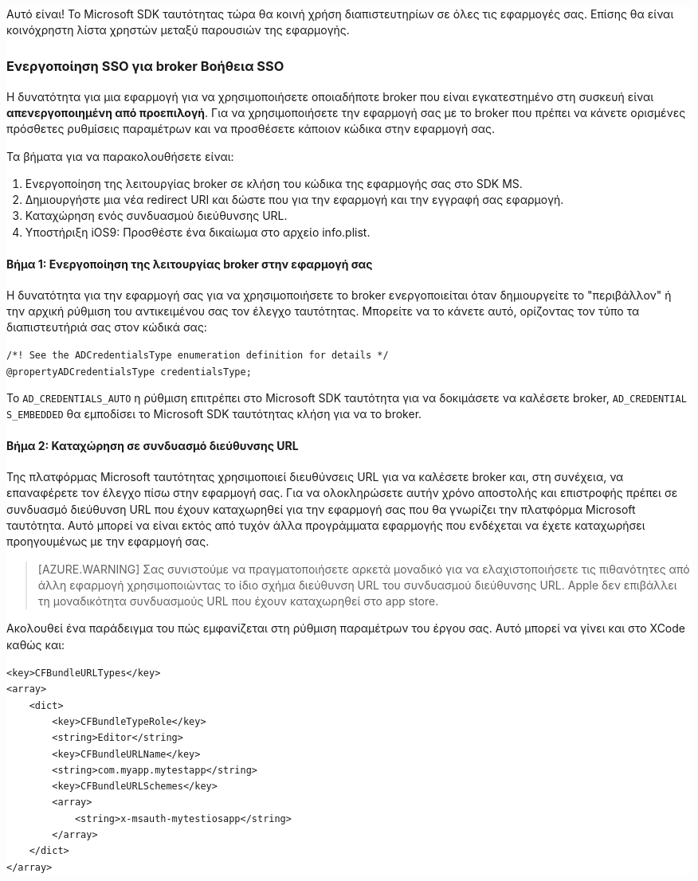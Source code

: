Αυτό είναι! Το Microsoft SDK ταυτότητας τώρα θα κοινή χρήση διαπιστευτηρίων σε όλες τις εφαρμογές σας. Επίσης θα είναι κοινόχρηστη λίστα χρηστών μεταξύ παρουσιών της εφαρμογής.

### <a name="turning-on-sso-for-broker-assisted-sso"></a>Ενεργοποίηση SSO για broker Βοήθεια SSO

Η δυνατότητα για μια εφαρμογή για να χρησιμοποιήσετε οποιαδήποτε broker που είναι εγκατεστημένο στη συσκευή είναι **απενεργοποιημένη από προεπιλογή**. Για να χρησιμοποιήσετε την εφαρμογή σας με το broker που πρέπει να κάνετε ορισμένες πρόσθετες ρυθμίσεις παραμέτρων και να προσθέσετε κάποιον κώδικα στην εφαρμογή σας.

Τα βήματα για να παρακολουθήσετε είναι:

1. Ενεργοποίηση της λειτουργίας broker σε κλήση του κώδικα της εφαρμογής σας στο SDK MS.
2. Δημιουργήστε μια νέα redirect URI και δώστε που για την εφαρμογή και την εγγραφή σας εφαρμογή.
3. Καταχώρηση ενός συνδυασμού διεύθυνσης URL.
4. Υποστήριξη iOS9: Προσθέστε ένα δικαίωμα στο αρχείο info.plist.


#### <a name="step-1-enable-broker-mode-in-your-application"></a>Βήμα 1: Ενεργοποίηση της λειτουργίας broker στην εφαρμογή σας
Η δυνατότητα για την εφαρμογή σας για να χρησιμοποιήσετε το broker ενεργοποιείται όταν δημιουργείτε το "περιβάλλον" ή την αρχική ρύθμιση του αντικειμένου σας τον έλεγχο ταυτότητας. Μπορείτε να το κάνετε αυτό, ορίζοντας τον τύπο τα διαπιστευτήριά σας στον κώδικά σας:

```
/*! See the ADCredentialsType enumeration definition for details */
@propertyADCredentialsType credentialsType;
```
Το `AD_CREDENTIALS_AUTO` η ρύθμιση επιτρέπει στο Microsoft SDK ταυτότητα για να δοκιμάσετε να καλέσετε broker, `AD_CREDENTIALS_EMBEDDED` θα εμποδίσει το Microsoft SDK ταυτότητας κλήση για να το broker.

#### <a name="step-2-registering-a-url-scheme"></a>Βήμα 2: Καταχώρηση σε συνδυασμό διεύθυνσης URL
Της πλατφόρμας Microsoft ταυτότητας χρησιμοποιεί διευθύνσεις URL για να καλέσετε broker και, στη συνέχεια, να επαναφέρετε τον έλεγχο πίσω στην εφαρμογή σας. Για να ολοκληρώσετε αυτήν χρόνο αποστολής και επιστροφής πρέπει σε συνδυασμό διεύθυνση URL που έχουν καταχωρηθεί για την εφαρμογή σας που θα γνωρίζει την πλατφόρμα Microsoft ταυτότητα. Αυτό μπορεί να είναι εκτός από τυχόν άλλα προγράμματα εφαρμογής που ενδέχεται να έχετε καταχωρήσει προηγουμένως με την εφαρμογή σας.

> [AZURE.WARNING]
Σας συνιστούμε να πραγματοποιήσετε αρκετά μοναδικό για να ελαχιστοποιήσετε τις πιθανότητες από άλλη εφαρμογή χρησιμοποιώντας το ίδιο σχήμα διεύθυνση URL του συνδυασμού διεύθυνσης URL. Apple δεν επιβάλλει τη μοναδικότητα συνδυασμούς URL που έχουν καταχωρηθεί στο app store.

Ακολουθεί ένα παράδειγμα του πώς εμφανίζεται στη ρύθμιση παραμέτρων του έργου σας. Αυτό μπορεί να γίνει και στο XCode καθώς και:

```
<key>CFBundleURLTypes</key>
<array>
    <dict>
        <key>CFBundleTypeRole</key>
        <string>Editor</string>
        <key>CFBundleURLName</key>
        <string>com.myapp.mytestapp</string>
        <key>CFBundleURLSchemes</key>
        <array>
            <string>x-msauth-mytestiosapp</string>
        </array>
    </dict>
</array>
```
